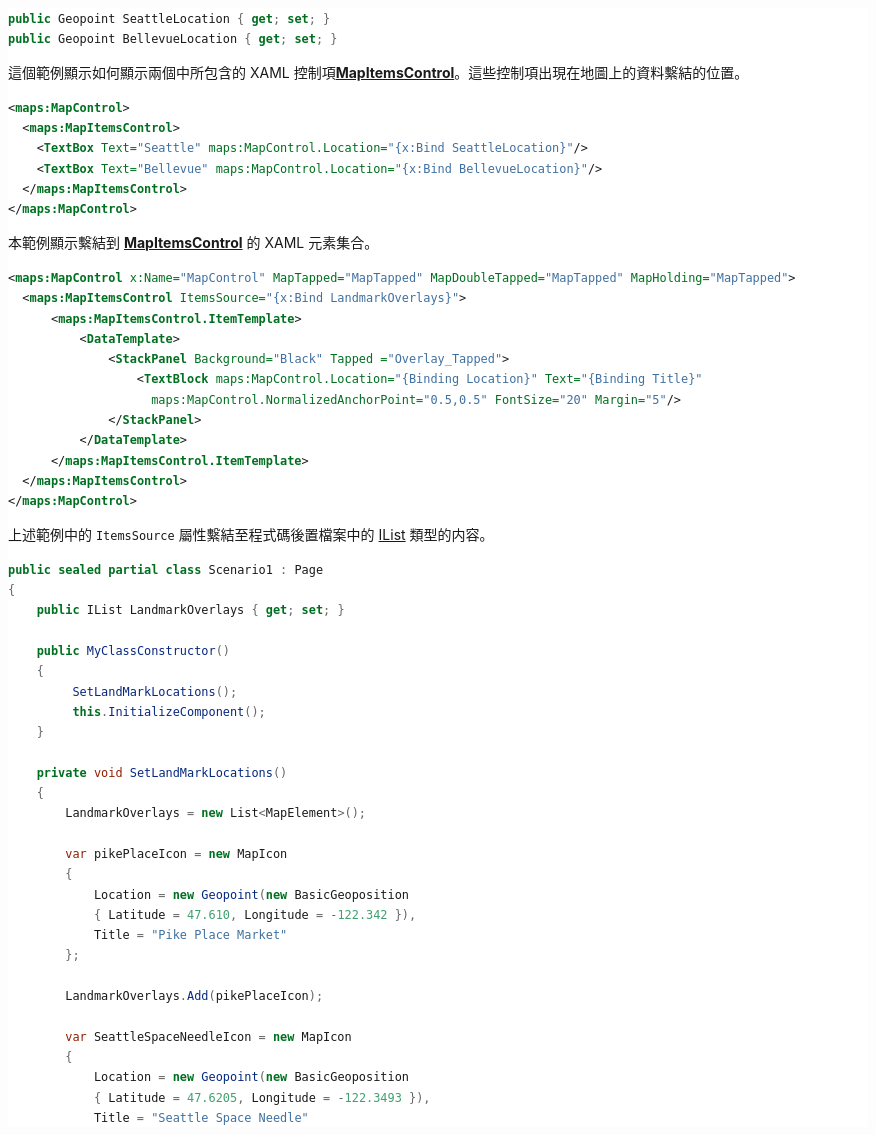 ```csharp
public Geopoint SeattleLocation { get; set; }
public Geopoint BellevueLocation { get; set; }
```

這個範例顯示如何顯示兩個中所包含的 XAML 控制項[**MapItemsControl**](https://docs.microsoft.com/uwp/api/Windows.UI.Xaml.Controls.Maps.MapItemsControl)。這些控制項出現在地圖上的資料繫結的位置。

```xml
<maps:MapControl>
  <maps:MapItemsControl>
    <TextBox Text="Seattle" maps:MapControl.Location="{x:Bind SeattleLocation}"/>
    <TextBox Text="Bellevue" maps:MapControl.Location="{x:Bind BellevueLocation}"/>
  </maps:MapItemsControl>
</maps:MapControl>
```

本範例顯示繫結到 [**MapItemsControl**](https://docs.microsoft.com/uwp/api/Windows.UI.Xaml.Controls.Maps.MapItemsControl) 的 XAML 元素集合。

```xml
<maps:MapControl x:Name="MapControl" MapTapped="MapTapped" MapDoubleTapped="MapTapped" MapHolding="MapTapped">
  <maps:MapItemsControl ItemsSource="{x:Bind LandmarkOverlays}">
      <maps:MapItemsControl.ItemTemplate>
          <DataTemplate>
              <StackPanel Background="Black" Tapped ="Overlay_Tapped">
                  <TextBlock maps:MapControl.Location="{Binding Location}" Text="{Binding Title}"
                    maps:MapControl.NormalizedAnchorPoint="0.5,0.5" FontSize="20" Margin="5"/>
              </StackPanel>
          </DataTemplate>
      </maps:MapItemsControl.ItemTemplate>
  </maps:MapItemsControl>
</maps:MapControl>
```

上述範例中的 ``ItemsSource`` 屬性繫結至程式碼後置檔案中的 [IList](https://docs.microsoft.com/dotnet/api/system.collections.ilist) 類型的内容。

```csharp
public sealed partial class Scenario1 : Page
{
    public IList LandmarkOverlays { get; set; }

    public MyClassConstructor()
    {
         SetLandMarkLocations();
         this.InitializeComponent();   
    }

    private void SetLandMarkLocations()
    {
        LandmarkOverlays = new List<MapElement>();

        var pikePlaceIcon = new MapIcon
        {
            Location = new Geopoint(new BasicGeoposition
            { Latitude = 47.610, Longitude = -122.342 }),
            Title = "Pike Place Market"
        };

        LandmarkOverlays.Add(pikePlaceIcon);

        var SeattleSpaceNeedleIcon = new MapIcon
        {
            Location = new Geopoint(new BasicGeoposition
            { Latitude = 47.6205, Longitude = -122.3493 }),
            Title = "Seattle Space Needle"
```
